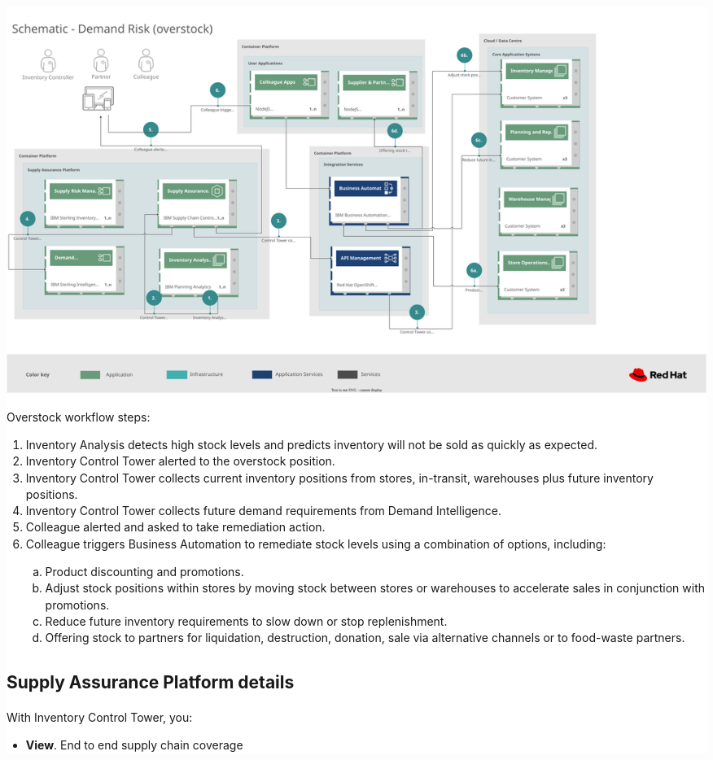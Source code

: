 [![overstock schematic](./media/demandrisk-overstock-sd.svg)](./media/demandrisk-overstock-sd.svg)

Overstock workflow steps:

<ol>
<li>Inventory Analysis detects high stock levels and predicts inventory will not be sold as quickly as expected.</li>
<li>Inventory Control Tower alerted to the overstock position.</li>
<li>Inventory Control Tower collects current inventory positions from stores, in-transit, warehouses plus future inventory positions.</li>
<li>Inventory Control Tower collects future demand requirements from Demand Intelligence.</li>
<li>Colleague alerted and asked to take remediation action.</li>
<li>Colleague triggers Business Automation to remediate stock levels using a combination of options, including:</li>
    <ol type="a"><li>Product discounting and promotions.</li>
    <li>Adjust stock positions within stores by moving stock between stores or warehouses to accelerate sales in conjunction with promotions.</li>
    <li>Reduce future inventory requirements to slow down or stop replenishment.</li>
    <li>Offering stock to partners for liquidation, destruction, donation, sale via alternative channels or to food-waste partners.</li>
    </ol>
</ol>

## Supply Assurance Platform details

With Inventory Control Tower, you:

- **View**. End to end supply chain coverage

